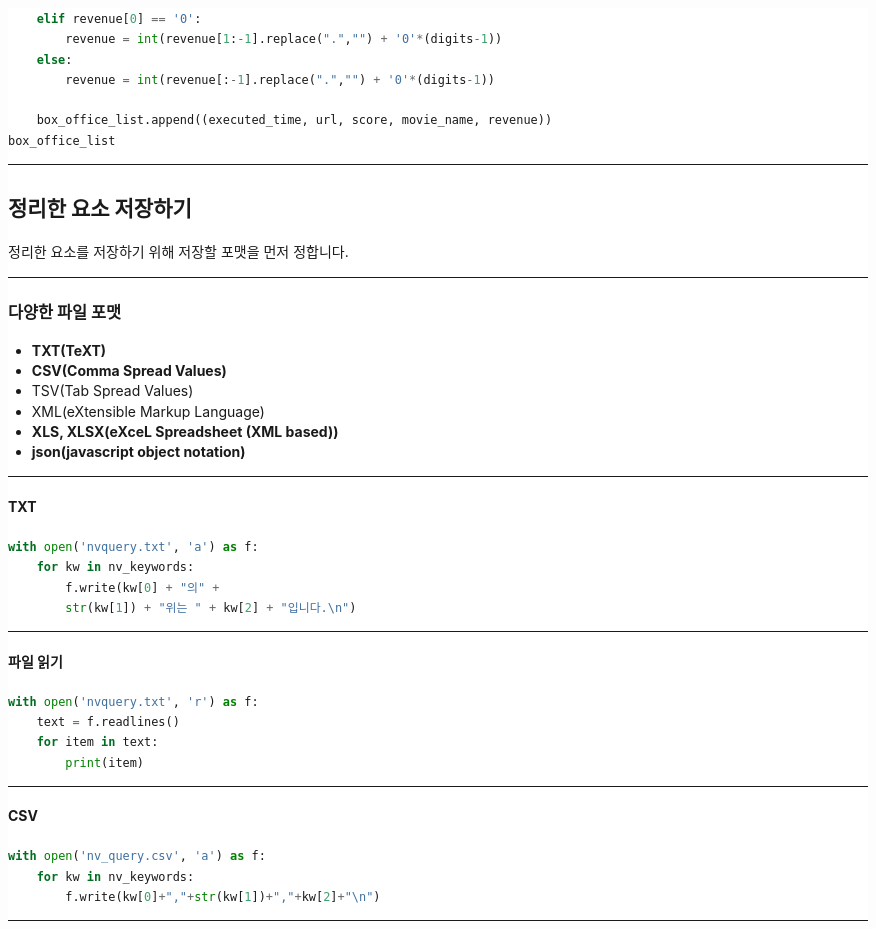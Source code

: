 ```python
    elif revenue[0] == '0':
        revenue = int(revenue[1:-1].replace(".","") + '0'*(digits-1))
    else:
        revenue = int(revenue[:-1].replace(".","") + '0'*(digits-1))

    box_office_list.append((executed_time, url, score, movie_name, revenue))
box_office_list
```

---

## 정리한 요소 저장하기

정리한 요소를 저장하기 위해 저장할 포맷을 먼저 정합니다.

---

### 다양한 파일 포맷

- **TXT(TeXT)**
- **CSV(Comma Spread Values)**
- TSV(Tab Spread Values)
- XML(eXtensible Markup Language)
- **XLS, XLSX(eXceL Spreadsheet (XML based))**
- **json(javascript object notation)**

---

#### TXT

```python
with open('nvquery.txt', 'a') as f:
    for kw in nv_keywords:
        f.write(kw[0] + "의" + 
        str(kw[1]) + "위는 " + kw[2] + "입니다.\n")
```

---

#### 파일 읽기

```python
with open('nvquery.txt', 'r') as f:
    text = f.readlines()
    for item in text:
        print(item)
```

---

#### CSV

```python
with open('nv_query.csv', 'a') as f:
    for kw in nv_keywords:
        f.write(kw[0]+","+str(kw[1])+","+kw[2]+"\n")
```

---